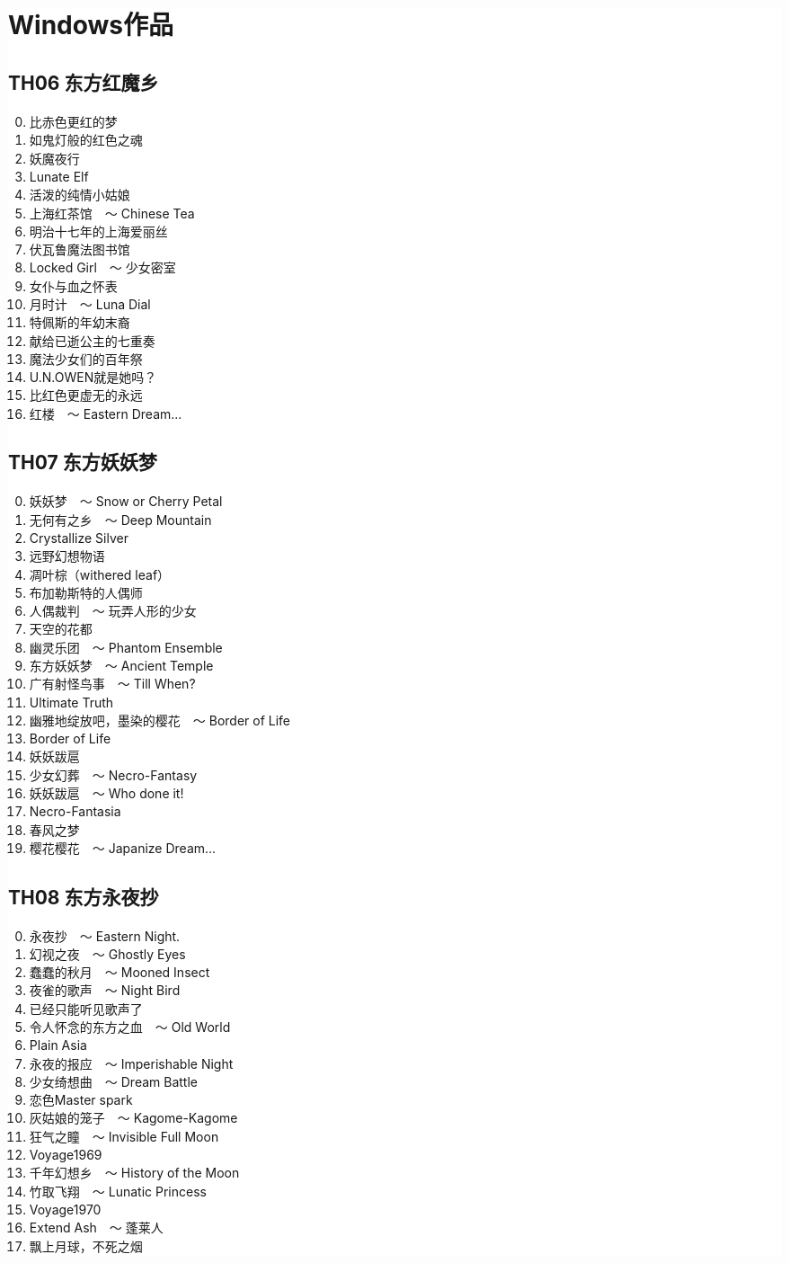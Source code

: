 # Windows作品
## TH06 东方红魔乡
0. 比赤色更红的梦
1. 如鬼灯般的红色之魂
2. 妖魔夜行
3. Lunate Elf
4. 活泼的纯情小姑娘
5. 上海红茶馆　～ Chinese Tea
6. 明治十七年的上海爱丽丝
7. 伏瓦鲁魔法图书馆
8. Locked Girl　～ 少女密室
9. 女仆与血之怀表
10. 月时计　～ Luna Dial
11. 特佩斯的年幼末裔
12. 献给已逝公主的七重奏
13. 魔法少女们的百年祭
14. U.N.OWEN就是她吗？
15. 比红色更虚无的永远
16. 红楼　～ Eastern Dream...
## TH07 东方妖妖梦
0. 妖妖梦　～ Snow or Cherry Petal
1. 无何有之乡　～ Deep Mountain
2. Crystallize Silver
3. 远野幻想物语
4. 凋叶棕（withered leaf）
5. 布加勒斯特的人偶师
6. 人偶裁判　～ 玩弄人形的少女
7. 天空的花都
8. 幽灵乐团　～ Phantom Ensemble
9. 东方妖妖梦　～ Ancient Temple
10. 广有射怪鸟事　～ Till When?
11. Ultimate Truth
12. 幽雅地绽放吧，墨染的樱花　～ Border of Life
13. Border of Life
14. 妖妖跋扈
15. 少女幻葬　～ Necro-Fantasy
16. 妖妖跋扈　～ Who done it!
17. Necro-Fantasia
18. 春风之梦
19. 樱花樱花　～ Japanize Dream...
## TH08 东方永夜抄
0. 永夜抄　～ Eastern Night.
1. 幻视之夜　～ Ghostly Eyes
2. 蠢蠢的秋月　～ Mooned Insect
3. 夜雀的歌声　～ Night Bird
4. 已经只能听见歌声了
5. 令人怀念的东方之血　～ Old World
6. Plain Asia
7. 永夜的报应　～ Imperishable Night
8. 少女绮想曲　～ Dream Battle
9. 恋色Master spark
10. 灰姑娘的笼子　～ Kagome-Kagome
11. 狂气之瞳　～ Invisible Full Moon
12. Voyage1969
13. 千年幻想乡　～ History of the Moon
14. 竹取飞翔　～ Lunatic Princess
15. Voyage1970
16. Extend Ash　～ 蓬莱人
17. 飘上月球，不死之烟